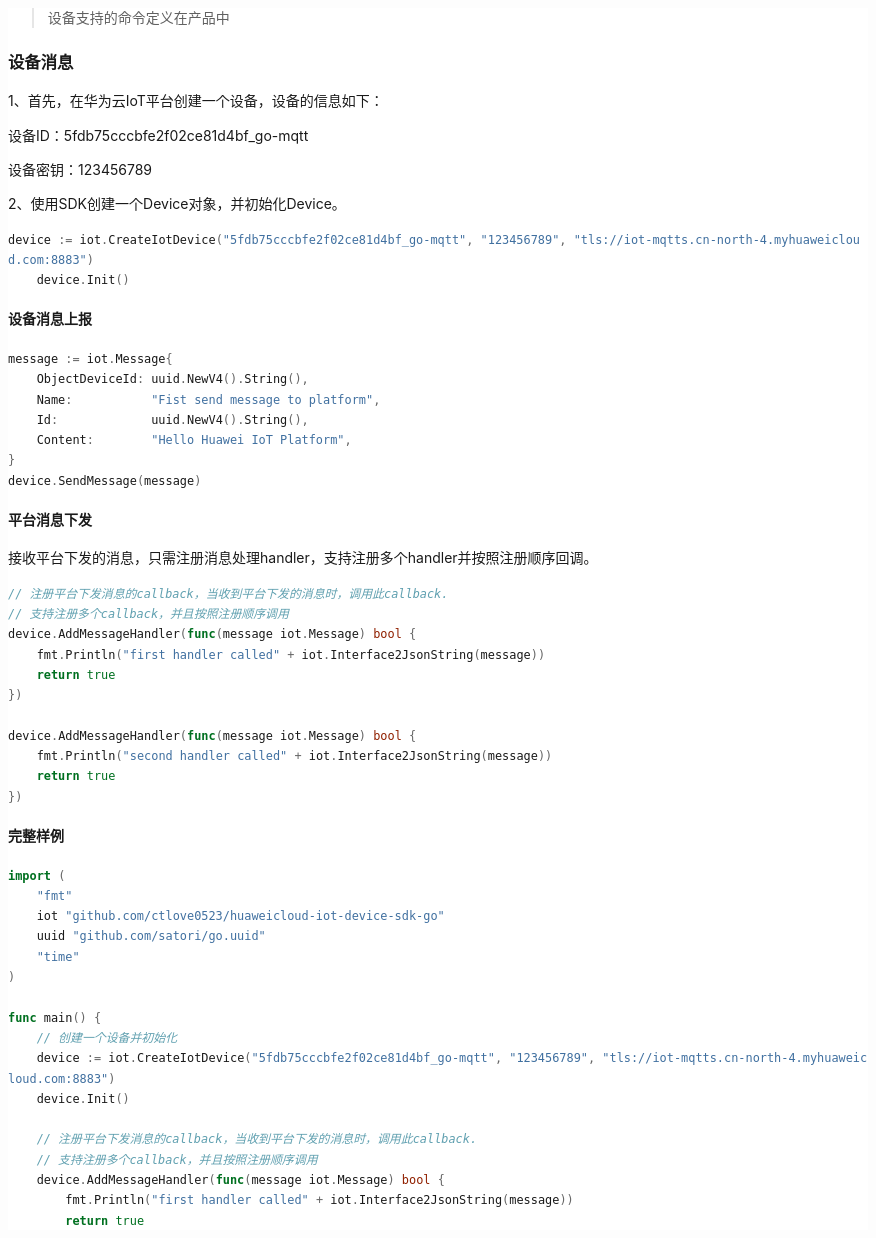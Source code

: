 > 设备支持的命令定义在产品中

### 设备消息

1、首先，在华为云IoT平台创建一个设备，设备的信息如下：

设备ID：5fdb75cccbfe2f02ce81d4bf_go-mqtt

设备密钥：123456789

2、使用SDK创建一个Device对象，并初始化Device。

~~~go
device := iot.CreateIotDevice("5fdb75cccbfe2f02ce81d4bf_go-mqtt", "123456789", "tls://iot-mqtts.cn-north-4.myhuaweicloud.com:8883")
	device.Init()
~~~

#### 设备消息上报

~~~go
message := iot.Message{
	ObjectDeviceId: uuid.NewV4().String(),
	Name:           "Fist send message to platform",
	Id:             uuid.NewV4().String(),
	Content:        "Hello Huawei IoT Platform",
}
device.SendMessage(message)
~~~

#### 平台消息下发

接收平台下发的消息，只需注册消息处理handler，支持注册多个handler并按照注册顺序回调。

~~~go
// 注册平台下发消息的callback，当收到平台下发的消息时，调用此callback.
// 支持注册多个callback，并且按照注册顺序调用
device.AddMessageHandler(func(message iot.Message) bool {
	fmt.Println("first handler called" + iot.Interface2JsonString(message))
	return true
})

device.AddMessageHandler(func(message iot.Message) bool {
	fmt.Println("second handler called" + iot.Interface2JsonString(message))
	return true
})
~~~

#### 完整样例

~~~go
import (
	"fmt"
	iot "github.com/ctlove0523/huaweicloud-iot-device-sdk-go"
	uuid "github.com/satori/go.uuid"
	"time"
)

func main() {
	// 创建一个设备并初始化
	device := iot.CreateIotDevice("5fdb75cccbfe2f02ce81d4bf_go-mqtt", "123456789", "tls://iot-mqtts.cn-north-4.myhuaweicloud.com:8883")
	device.Init()

	// 注册平台下发消息的callback，当收到平台下发的消息时，调用此callback.
	// 支持注册多个callback，并且按照注册顺序调用
	device.AddMessageHandler(func(message iot.Message) bool {
		fmt.Println("first handler called" + iot.Interface2JsonString(message))
		return true
~~~